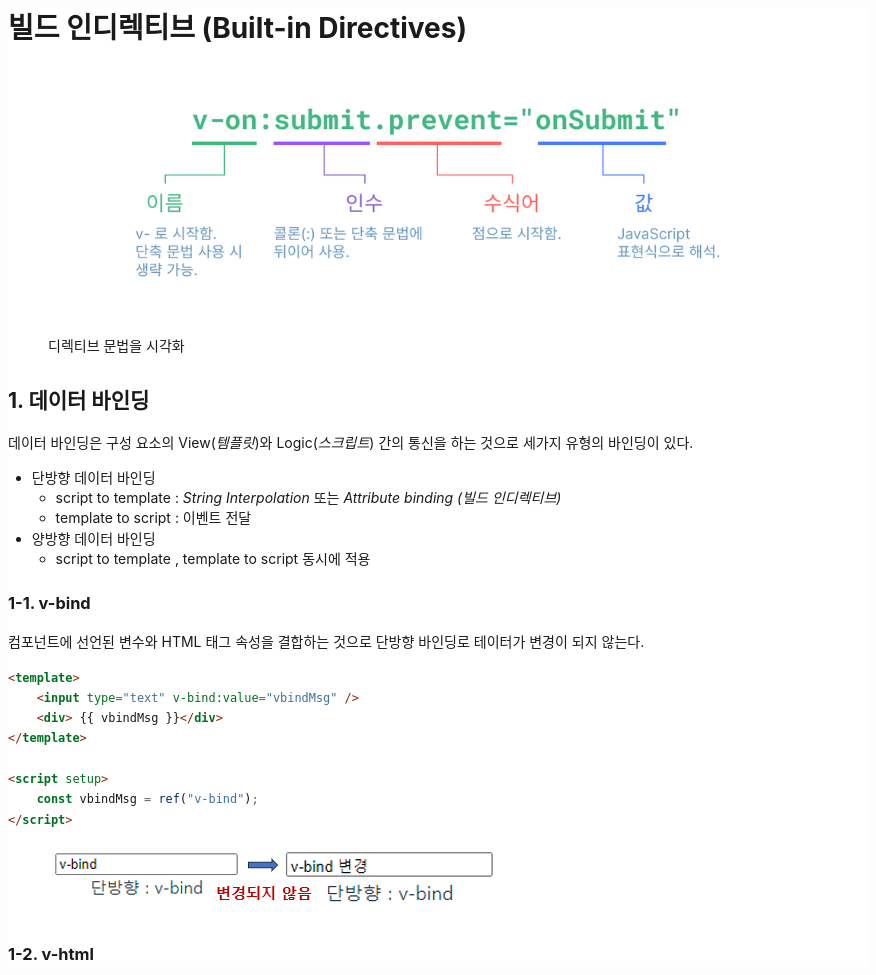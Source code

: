 # 빌드 인디렉티브 (Built-in Directives)

<figure><img src="../../../../.gitbook/assets/image (173).png" alt=""><figcaption><p>디렉티브 문법을 시각화</p></figcaption></figure>

## 1. 데이터 바인딩

데이터 바인딩은 구성 요소의 View(_템플릿_)와 Logic(_스크립트_) 간의 통신을 하는 것으로 세가지 유형의 바인딩이 있다.

* 단방향 데이터 바인딩
  * script to template : _String Interpolation_ 또는 _Attribute binding (_빌드 인디렉티브_)_
  * template to script : 이벤트 전달&#x20;
* 양방향 데이터 바인딩
  * script to template , template to script 동시에 적용

### 1-1. v-bind

컴포넌트에 선언된 변수와 HTML 태그 속성을 결합하는 것으로 단방향 바인딩로 테이터가 변경이 되지 않는다.

```html
<template>
    <input type="text" v-bind:value="vbindMsg" />
    <div> {{ vbindMsg }}</div>
</template>

<script setup>
    const vbindMsg = ref("v-bind");
</script>
```

<figure><img src="../../../../.gitbook/assets/image (81).png" alt=""><figcaption></figcaption></figure>

### 1-2. v-html
